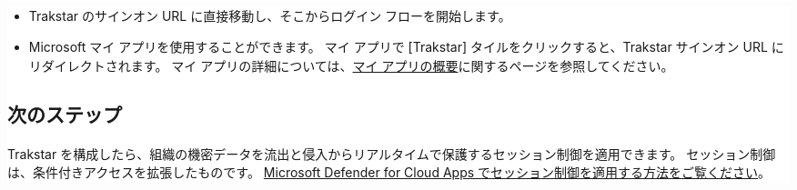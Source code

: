 * Trakstar のサインオン URL に直接移動し、そこからログイン フローを開始します。

* Microsoft マイ アプリを使用することができます。 マイ アプリで [Trakstar] タイルをクリックすると、Trakstar サインオン URL にリダイレクトされます。 マイ アプリの詳細については、[マイ アプリの概要](https://support.microsoft.com/account-billing/sign-in-and-start-apps-from-the-my-apps-portal-2f3b1bae-0e5a-4a86-a33e-876fbd2a4510)に関するページを参照してください。

## <a name="next-steps"></a>次のステップ

Trakstar を構成したら、組織の機密データを流出と侵入からリアルタイムで保護するセッション制御を適用できます。 セッション制御は、条件付きアクセスを拡張したものです。 [Microsoft Defender for Cloud Apps でセッション制御を適用する方法をご覧ください](/cloud-app-security/proxy-deployment-aad)。
